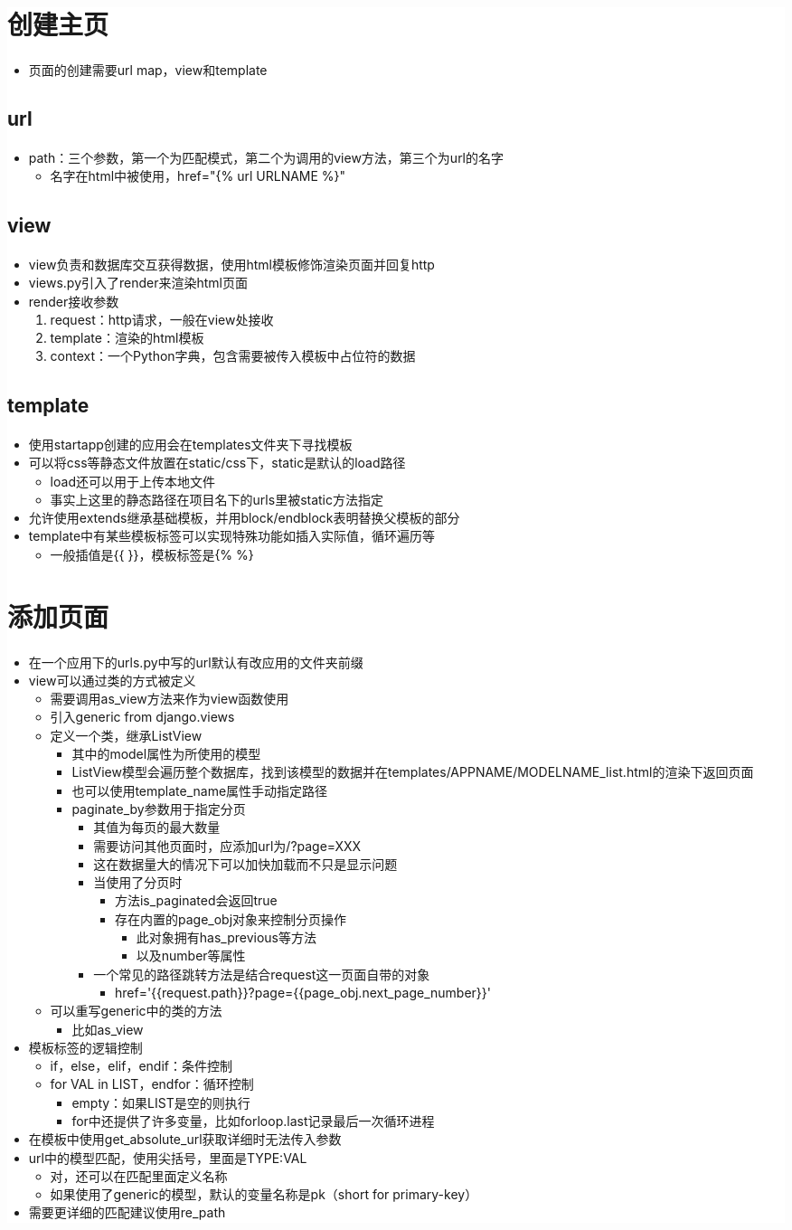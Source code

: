 # 创建主页

* 页面的创建需要url map，view和template

## url

* path：三个参数，第一个为匹配模式，第二个为调用的view方法，第三个为url的名字
  * 名字在html中被使用，href="{% url URLNAME %}"

## view

* view负责和数据库交互获得数据，使用html模板修饰渲染页面并回复http
* views.py引入了render来渲染html页面
* render接收参数
  1. request：http请求，一般在view处接收
  2. template：渲染的html模板
  3. context：一个Python字典，包含需要被传入模板中占位符的数据

## template

* 使用startapp创建的应用会在templates文件夹下寻找模板
* 可以将css等静态文件放置在static/css下，static是默认的load路径
  * load还可以用于上传本地文件
  * 事实上这里的静态路径在项目名下的urls里被static方法指定
* 允许使用extends继承基础模板，并用block/endblock表明替换父模板的部分
* template中有某些模板标签可以实现特殊功能如插入实际值，循环遍历等
  * 一般插值是{{  }}，模板标签是{%  %}

# 添加页面

* 在一个应用下的urls.py中写的url默认有改应用的文件夹前缀
* view可以通过类的方式被定义
  * 需要调用as_view方法来作为view函数使用
  * 引入generic from django.views
  * 定义一个类，继承ListView
    * 其中的model属性为所使用的模型
    * ListView模型会遍历整个数据库，找到该模型的数据并在templates/APPNAME/MODELNAME_list.html的渲染下返回页面
    * 也可以使用template_name属性手动指定路径
    * paginate_by参数用于指定分页
      * 其值为每页的最大数量
      * 需要访问其他页面时，应添加url为/?page=XXX
      * 这在数据量大的情况下可以加快加载而不只是显示问题
      * 当使用了分页时
        * 方法is_paginated会返回true
        * 存在内置的page_obj对象来控制分页操作
          * 此对象拥有has_previous等方法
          * 以及number等属性
      * 一个常见的路径跳转方法是结合request这一页面自带的对象
        * href='{{request.path}}?page={{page_obj.next_page_number}}'
  * 可以重写generic中的类的方法
    * 比如as_view
* 模板标签的逻辑控制
  * if，else，elif，endif：条件控制
  * for VAL in LIST，endfor：循环控制
    * empty：如果LIST是空的则执行
    * for中还提供了许多变量，比如forloop.last记录最后一次循环进程
* 在模板中使用get_absolute_url获取详细时无法传入参数
* url中的模型匹配，使用尖括号，里面是TYPE:VAL
  * 对，还可以在匹配里面定义名称
  * 如果使用了generic的模型，默认的变量名称是pk（short for primary-key）
* 需要更详细的匹配建议使用re_path
